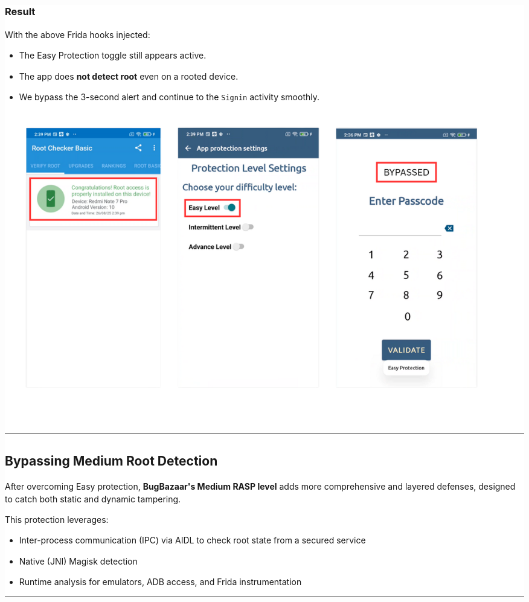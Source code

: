 ### Result

With the above Frida hooks injected:

- The Easy Protection toggle still appears active.
    
- The app does **not detect root** even on a rooted device.
    
- We bypass the 3-second alert and continue to the `Signin` activity smoothly.

![Result](mobile_native_bypass.png)

---


## Bypassing Medium Root Detection

After overcoming Easy protection, **BugBazaar's Medium RASP level** adds more comprehensive and layered defenses, designed to catch both static and dynamic tampering.

This protection leverages:

- Inter-process communication (IPC) via AIDL to check root state from a secured service
    
- Native (JNI) Magisk detection
    
- Runtime analysis for emulators, ADB access, and Frida instrumentation
    

---
